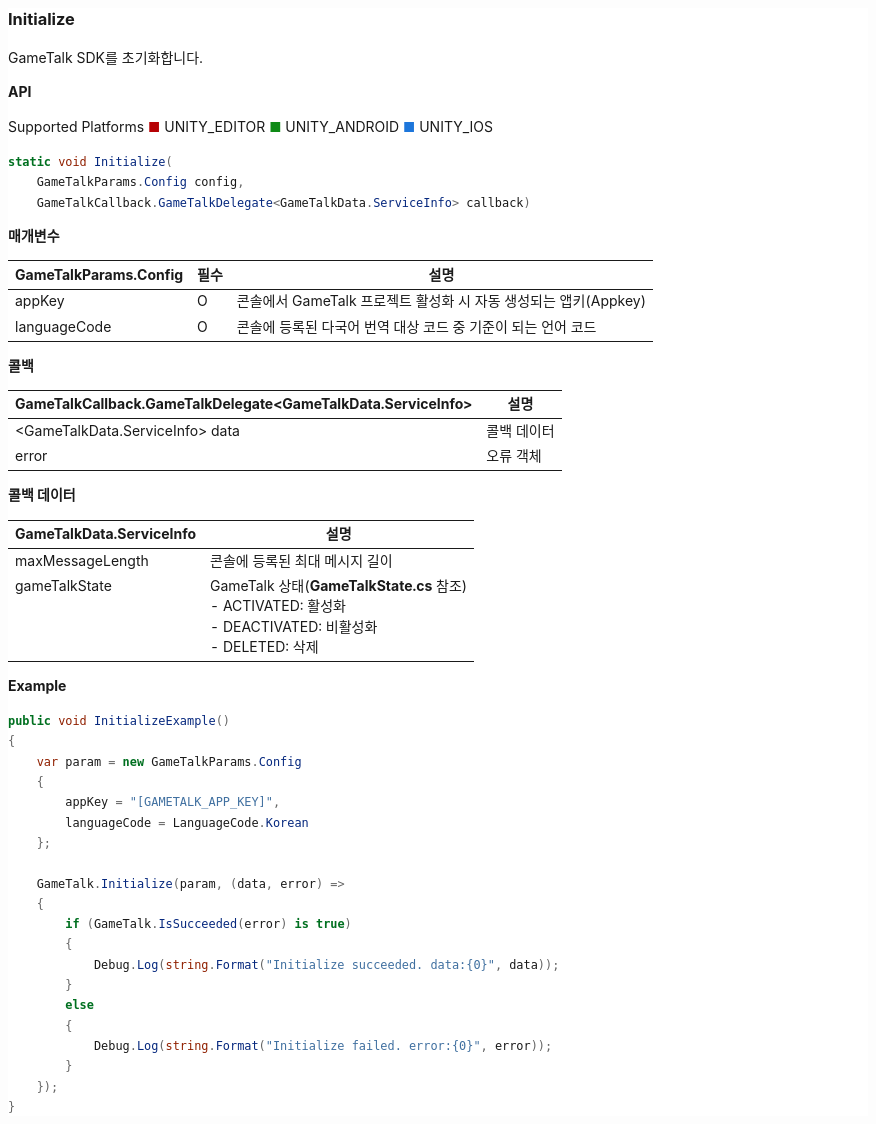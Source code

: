 ### Initialize

GameTalk SDK를 초기화합니다.

**API**

Supported Platforms
<span style="color:#B60205; font-size: 10pt">■</span> UNITY_EDITOR
<span style="color:#0E8A16; font-size: 10pt">■</span> UNITY_ANDROID
<span style="color:#1D76DB; font-size: 10pt">■</span> UNITY_IOS

```cs
static void Initialize(
    GameTalkParams.Config config,
    GameTalkCallback.GameTalkDelegate<GameTalkData.ServiceInfo> callback)
```

**매개변수**

| GameTalkParams.Config | 필수 | 설명 |
| --- | --- | --- |
| appKey | O | 콘솔에서 GameTalk 프로젝트 활성화 시 자동 생성되는 앱키(Appkey) |
| languageCode | O | 콘솔에 등록된 다국어 번역 대상 코드 중 기준이 되는 언어 코드 |

**콜백**

| GameTalkCallback.GameTalkDelegate<GameTalkData.ServiceInfo> | 설명 |
| --- | --- |
| <GameTalkData.ServiceInfo> data | 콜백 데이터 |
| error | 오류 객체 |

**콜백 데이터**

| GameTalkData.ServiceInfo | 설명 |
| --- | --- |
| maxMessageLength | 콘솔에 등록된 최대 메시지 길이 |
| gameTalkState | GameTalk 상태(**GameTalkState.cs** 참조)<br>- ACTIVATED: 활성화<br>- DEACTIVATED: 비활성화<br>- DELETED: 삭제 |

**Example**

```cs
public void InitializeExample()
{
    var param = new GameTalkParams.Config
    {
        appKey = "[GAMETALK_APP_KEY]",
        languageCode = LanguageCode.Korean
    };

    GameTalk.Initialize(param, (data, error) =>
    {
        if (GameTalk.IsSucceeded(error) is true)
        {
            Debug.Log(string.Format("Initialize succeeded. data:{0}", data));
        }
        else
        {
            Debug.Log(string.Format("Initialize failed. error:{0}", error));
        }
    });
}
```
